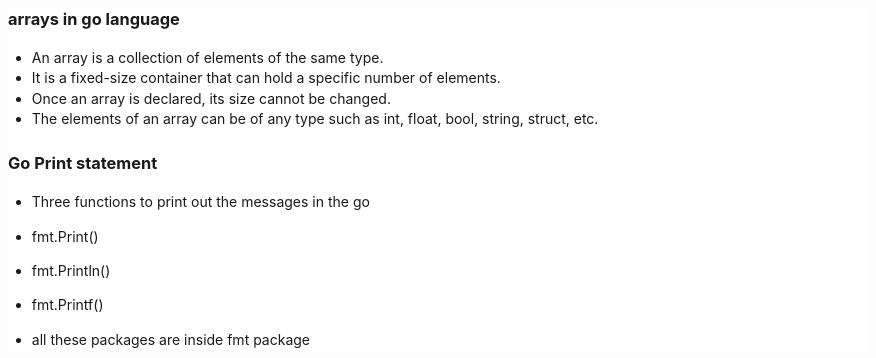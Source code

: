 ### arrays in go language

- An array is a collection of elements of the same type.
- It is a fixed-size container that can hold a specific number of elements.
- Once an array is declared, its size cannot be changed.
- The elements of an array can be of any type such as int, float, bool, string, struct, etc.

### Go Print statement

- Three functions to print out the messages in the go
- fmt.Print()
- fmt.Println()
- fmt.Printf()

- all these packages are inside fmt package
